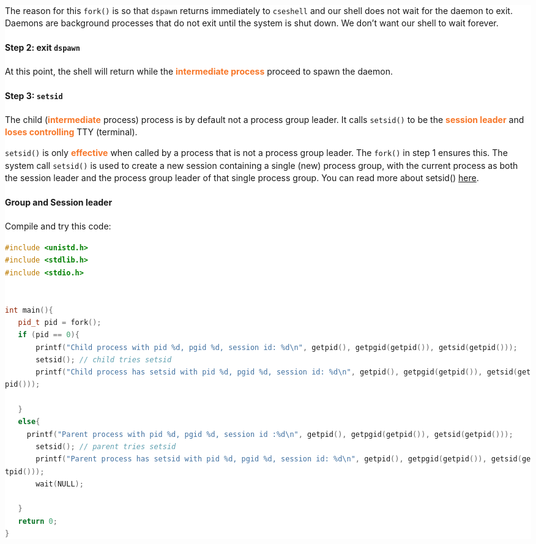 The reason for this `fork()` is so that `dspawn` returns immediately to `cseshell` and our shell does not wait for the daemon to exit. Daemons are background processes that do not exit until the system is shut down. We don’t want our shell to wait forever.

#### Step 2: exit `dspawn`

At this point, the shell will return while the <span style="color:#f77729;"><b>intermediate process</b></span> proceed to spawn the daemon.

#### Step 3: `setsid`

The child (<span style="color:#f77729;"><b>intermediate</b></span> process) process is by default not a process group leader. It calls `setsid()` to be the <span style="color:#f77729;"><b>session leader</b></span> and <span style="color:#f77729;"><b>loses controlling</b></span> TTY (terminal).

`setsid()` is only <span style="color:#f77729;"><b>effective</b></span> when called by a process that is not a process group leader. The `fork()` in step 1 ensures this. The system call `setsid()` is used to create a new session containing a single (new) process group, with the current process as both the session leader and the process group leader of that single process group. You can read more about setsid() [here](http://man7.org/linux/man-pages/man2/setsid.2.html).

#### Group and Session leader

Compile and try this code:

```cpp
#include <unistd.h>
#include <stdlib.h>
#include <stdio.h>


int main(){
   pid_t pid = fork();
   if (pid == 0){
       printf("Child process with pid %d, pgid %d, session id: %d\n", getpid(), getpgid(getpid()), getsid(getpid()));
       setsid(); // child tries setsid
       printf("Child process has setsid with pid %d, pgid %d, session id: %d\n", getpid(), getpgid(getpid()), getsid(getpid()));

   }
   else{
     printf("Parent process with pid %d, pgid %d, session id :%d\n", getpid(), getpgid(getpid()), getsid(getpid()));
       setsid(); // parent tries setsid
       printf("Parent process has setsid with pid %d, pgid %d, session id: %d\n", getpid(), getpgid(getpid()), getsid(getpid()));
       wait(NULL);

   }
   return 0;
}
```
